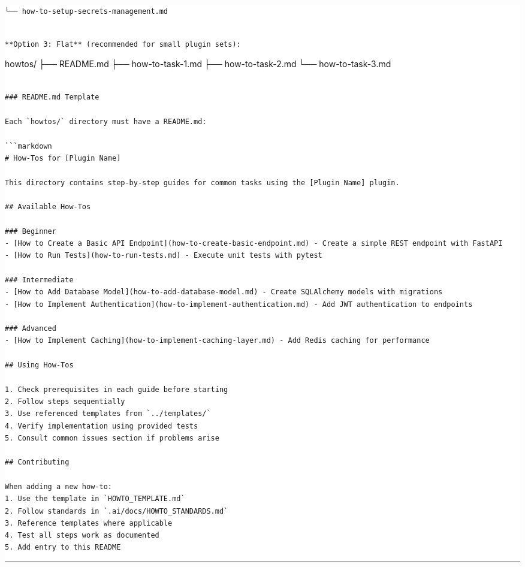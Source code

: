     └── how-to-setup-secrets-management.md
```

**Option 3: Flat** (recommended for small plugin sets):
```
howtos/
├── README.md
├── how-to-task-1.md
├── how-to-task-2.md
└── how-to-task-3.md
```

### README.md Template

Each `howtos/` directory must have a README.md:

```markdown
# How-Tos for [Plugin Name]

This directory contains step-by-step guides for common tasks using the [Plugin Name] plugin.

## Available How-Tos

### Beginner
- [How to Create a Basic API Endpoint](how-to-create-basic-endpoint.md) - Create a simple REST endpoint with FastAPI
- [How to Run Tests](how-to-run-tests.md) - Execute unit tests with pytest

### Intermediate
- [How to Add Database Model](how-to-add-database-model.md) - Create SQLAlchemy models with migrations
- [How to Implement Authentication](how-to-implement-authentication.md) - Add JWT authentication to endpoints

### Advanced
- [How to Implement Caching](how-to-implement-caching-layer.md) - Add Redis caching for performance

## Using How-Tos

1. Check prerequisites in each guide before starting
2. Follow steps sequentially
3. Use referenced templates from `../templates/`
4. Verify implementation using provided tests
5. Consult common issues section if problems arise

## Contributing

When adding a new how-to:
1. Use the template in `HOWTO_TEMPLATE.md`
2. Follow standards in `.ai/docs/HOWTO_STANDARDS.md`
3. Reference templates where applicable
4. Test all steps work as documented
5. Add entry to this README
```

---